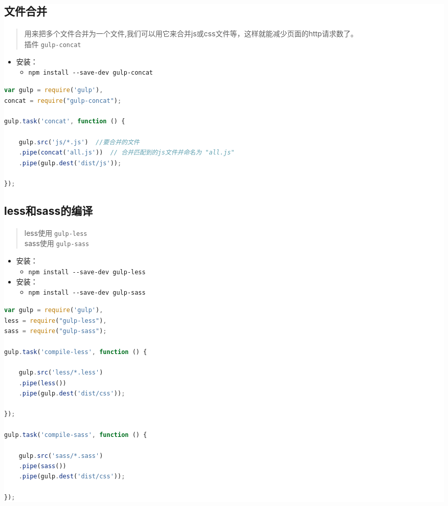 ## 文件合并

> 用来把多个文件合并为一个文件,我们可以用它来合并js或css文件等，这样就能减少页面的http请求数了。<br>
插件 `gulp-concat`

- 安装：
    + `npm install --save-dev gulp-concat`


```javascript
var gulp = require('gulp'),
concat = require("gulp-concat");

gulp.task('concat', function () {

    gulp.src('js/*.js')  //要合并的文件
    .pipe(concat('all.js'))  // 合并匹配到的js文件并命名为 "all.js"
    .pipe(gulp.dest('dist/js'));

});
```

## less和sass的编译
> less使用 `gulp-less` <br>
> sass使用 `gulp-sass`

- 安装：
    + `npm install --save-dev gulp-less`
- 安装：
    + `npm install --save-dev gulp-sass`

```javascript
var gulp = require('gulp'),
less = require("gulp-less"),
sass = require("gulp-sass");

gulp.task('compile-less', function () {

    gulp.src('less/*.less')
    .pipe(less())
    .pipe(gulp.dest('dist/css'));

});

gulp.task('compile-sass', function () {

    gulp.src('sass/*.sass')
    .pipe(sass())
    .pipe(gulp.dest('dist/css'));

});
```
